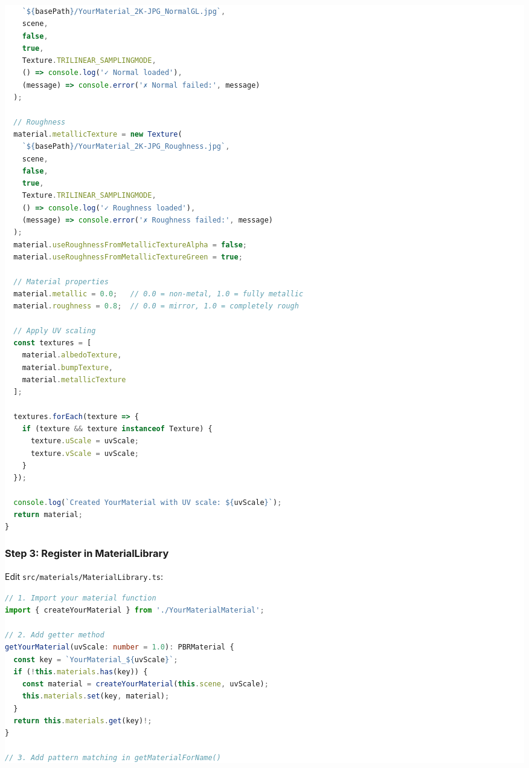 ```typescript
    `${basePath}/YourMaterial_2K-JPG_NormalGL.jpg`,
    scene,
    false,
    true,
    Texture.TRILINEAR_SAMPLINGMODE,
    () => console.log('✓ Normal loaded'),
    (message) => console.error('✗ Normal failed:', message)
  );

  // Roughness
  material.metallicTexture = new Texture(
    `${basePath}/YourMaterial_2K-JPG_Roughness.jpg`,
    scene,
    false,
    true,
    Texture.TRILINEAR_SAMPLINGMODE,
    () => console.log('✓ Roughness loaded'),
    (message) => console.error('✗ Roughness failed:', message)
  );
  material.useRoughnessFromMetallicTextureAlpha = false;
  material.useRoughnessFromMetallicTextureGreen = true;

  // Material properties
  material.metallic = 0.0;   // 0.0 = non-metal, 1.0 = fully metallic
  material.roughness = 0.8;  // 0.0 = mirror, 1.0 = completely rough

  // Apply UV scaling
  const textures = [
    material.albedoTexture,
    material.bumpTexture,
    material.metallicTexture
  ];

  textures.forEach(texture => {
    if (texture && texture instanceof Texture) {
      texture.uScale = uvScale;
      texture.vScale = uvScale;
    }
  });

  console.log(`Created YourMaterial with UV scale: ${uvScale}`);
  return material;
}
```

### Step 3: Register in MaterialLibrary

Edit `src/materials/MaterialLibrary.ts`:

```typescript
// 1. Import your material function
import { createYourMaterial } from './YourMaterialMaterial';

// 2. Add getter method
getYourMaterial(uvScale: number = 1.0): PBRMaterial {
  const key = `YourMaterial_${uvScale}`;
  if (!this.materials.has(key)) {
    const material = createYourMaterial(this.scene, uvScale);
    this.materials.set(key, material);
  }
  return this.materials.get(key)!;
}

// 3. Add pattern matching in getMaterialForName()
```